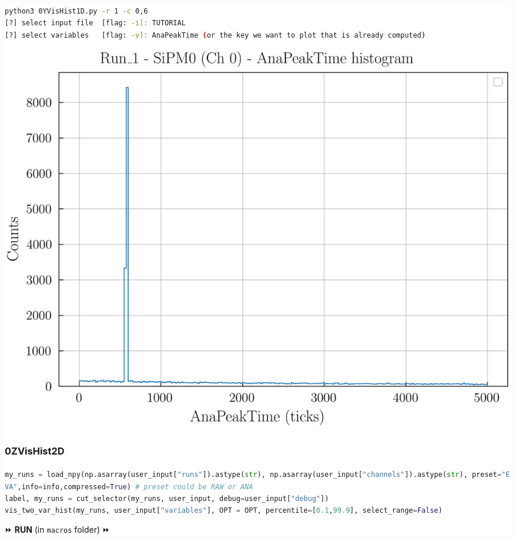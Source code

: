 ```bash
python3 0YVisHist1D.py -r 1 -c 0,6
[?] select input file  [flag: -i]: TUTORIAL
[?] select variables   [flag: -v]: AnaPeakTime (or the key we want to plot that is already computed)
```

<img src="_static/0YVisHist1D.png">

### 0ZVisHist2D <a ID="vishist2d"></a>

```python
my_runs = load_npy(np.asarray(user_input["runs"]).astype(str), np.asarray(user_input["channels"]).astype(str), preset="EVA",info=info,compressed=True) # preset could be RAW or ANA
label, my_runs = cut_selector(my_runs, user_input, debug=user_input["debug"])
vis_two_var_hist(my_runs, user_input["variables"], OPT = OPT, percentile=[0.1,99.9], select_range=False)
```

⏩ **RUN** (in `macros` folder) ⏩
